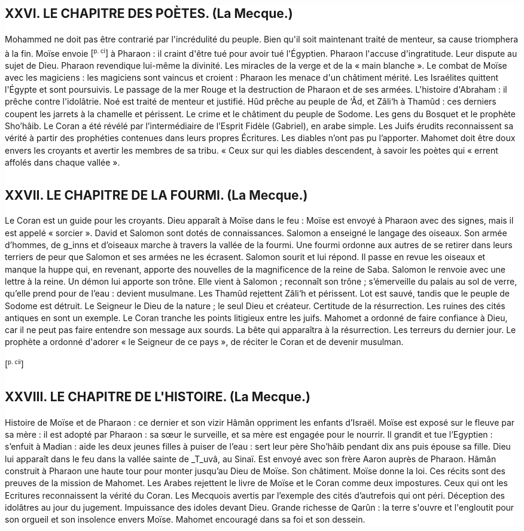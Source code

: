 ## XXVI. LE CHAPITRE DES POÈTES. (La Mecque.)

Mohammed ne doit pas être contrarié par l'incrédulité du peuple. Bien qu'il soit maintenant traité de menteur, sa cause triomphera à la fin. Moïse envoie <span id="pci">[<sup><small>p. ci</small></sup>]</span> à Pharaon : il craint d'être tué pour avoir tué l'Égyptien. Pharaon l'accuse d'ingratitude. Leur dispute au sujet de Dieu. Pharaon revendique lui-même la divinité. Les miracles de la verge et de la « main blanche ». Le combat de Moïse avec les magiciens : les magiciens sont vaincus et croient : Pharaon les menace d'un châtiment mérité. Les Israélites quittent l'Égypte et sont poursuivis. Le passage de la mer Rouge et la destruction de Pharaon et de ses armées. L'histoire d'Abraham : il prêche contre l'idolâtrie. Noé est traité de menteur et justifié. Hûd prêche au peuple de ‘Âd, et Zâli‘h à Thamûd : ces derniers coupent les jarrets à la chamelle et périssent. Le crime et le châtiment du peuple de Sodome. Les gens du Bosquet et le prophète Sho’hâib. Le Coran a été révélé par l’intermédiaire de l’Esprit Fidèle (Gabriel), en arabe simple. Les Juifs érudits reconnaissent sa vérité à partir des prophéties contenues dans leurs propres Écritures. Les diables n’ont pas pu l’apporter. Mahomet doit être doux envers les croyants et avertir les membres de sa tribu. « Ceux sur qui les diables descendent, à savoir les poètes qui « errent affolés dans chaque vallée ».

## XXVII. LE CHAPITRE DE LA FOURMI. (La Mecque.)

Le Coran est un guide pour les croyants. Dieu apparaît à Moïse dans le feu : Moïse est envoyé à Pharaon avec des signes, mais il est appelé « sorcier ». David et Salomon sont dotés de connaissances. Salomon a enseigné le langage des oiseaux. Son armée d’hommes, de g_inns et d’oiseaux marche à travers la vallée de la fourmi. Une fourmi ordonne aux autres de se retirer dans leurs terriers de peur que Salomon et ses armées ne les écrasent. Salomon sourit et lui répond. Il passe en revue les oiseaux et manque la huppe qui, en revenant, apporte des nouvelles de la magnificence de la reine de Saba. Salomon le renvoie avec une lettre à la reine. Un démon lui apporte son trône. Elle vient à Salomon ; reconnaît son trône ; s’émerveille du palais au sol de verre, qu’elle prend pour de l’eau : devient musulmane. Les Thamûd rejettent Zâli‘h et périssent. Lot est sauvé, tandis que le peuple de Sodome est détruit. Le Seigneur le Dieu de la nature ; le seul Dieu et créateur. Certitude de la résurrection. Les ruines des cités antiques en sont un exemple. Le Coran tranche les points litigieux entre les juifs. Mahomet a ordonné de faire confiance à Dieu, car il ne peut pas faire entendre son message aux sourds. La bête qui apparaîtra à la résurrection. Les terreurs du dernier jour. Le prophète a ordonné d'adorer « le Seigneur de ce pays », de réciter le Coran et de devenir musulman.

<span id="pcii">[<sup><small>p. cii</small></sup>]</span>

## XXVIII. LE CHAPITRE DE L'HISTOIRE. (La Mecque.)

Histoire de Moïse et de Pharaon : ce dernier et son vizir Hâmân oppriment les enfants d’Israël. Moïse est exposé sur le fleuve par sa mère : il est adopté par Pharaon : sa sœur le surveille, et sa mère est engagée pour le nourrir. Il grandit et tue l’Egyptien : s’enfuit à Madian : aide les deux jeunes filles à puiser de l’eau : sert leur père Sho’hâib pendant dix ans puis épouse sa fille. Dieu lui apparaît dans le feu dans la vallée sainte de _T_uvâ, au Sinaï. Est envoyé avec son frère Aaron auprès de Pharaon. Hâmân construit à Pharaon une haute tour pour monter jusqu’au Dieu de Moïse. Son châtiment. Moïse donne la loi. Ces récits sont des preuves de la mission de Mahomet. Les Arabes rejettent le livre de Moïse et le Coran comme deux impostures. Ceux qui ont les Ecritures reconnaissent la vérité du Coran. Les Mecquois avertis par l’exemple des cités d’autrefois qui ont péri. Déception des idolâtres au jour du jugement. Impuissance des idoles devant Dieu. Grande richesse de Qarûn : la terre s'ouvre et l'engloutit pour son orgueil et son insolence envers Moïse. Mahomet encouragé dans sa foi et son dessein.
